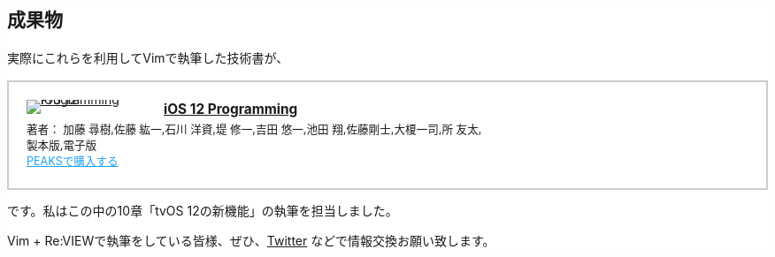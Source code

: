 ## 成果物

実際にこれらを利用してVimで執筆した技術書が、

<div class="peaks_widget" style="overflow:hidden; padding:20px; border:2px solid #ccc;"><div class="peaks_widget__image" style="float:left; margin-right:15px; line-height:0;"><a target="_blank" id="purchase" href="https://peaks.cc/tokorom/iOS12"><img alt="iOS 12 Programming" style="border:none; max-width:140px;" src="https://s3-ap-northeast-1.amazonaws.com/peaks-images/project007_cover.jpg"></a></div><div class="peaks_widget__info"><p style="margin:0 0 3px 0; font-size:110%; font-weight:bold;"><a target="_blank" id="purchase" href="http://peaks.cc/tokorom/iOS12">iOS 12 Programming</a></p><ul style="margin:0; padding:0;">
<li style="font-size:90%; list-style:none;"><span>著者：</span>
<span>加藤 尋樹,</span><span>佐藤 紘一,</span><span>石川 洋資,</span><span>堤 修一,</span><span>吉田 悠一,</span><span>池田 翔,</span><span>佐藤剛士,</span><span>大榎一司,</span><span>所 友太,</span></li>
<li style="font-size:90%; list-style:none;">製本版,電子版</li>
<li style="font-size:90%; list-style:none;"><a target="_blank" id="purchase" style="text-decoration:underline; color:#1DA1F2;" href="http://peaks.cc/tokorom/iOS12">PEAKSで購入する</a></li></ul></div></div>


です。私はこの中の10章「tvOS 12の新機能」の執筆を担当しました。

Vim + Re:VIEWで執筆をしている皆様、ぜひ、[Twitter](https://twitter.com/tokorom) などで情報交換お願い致します。

[^old]: 見つかったのは4年前くらいの情報やpluginでした
[^redpen-pull-req]: 私が執筆中に困り、Pull Requestしました
[^neosnippet]: 改造の例がこちらです https://github.com/tokorom/neosnippet.vim/tree/improve-cur-word

